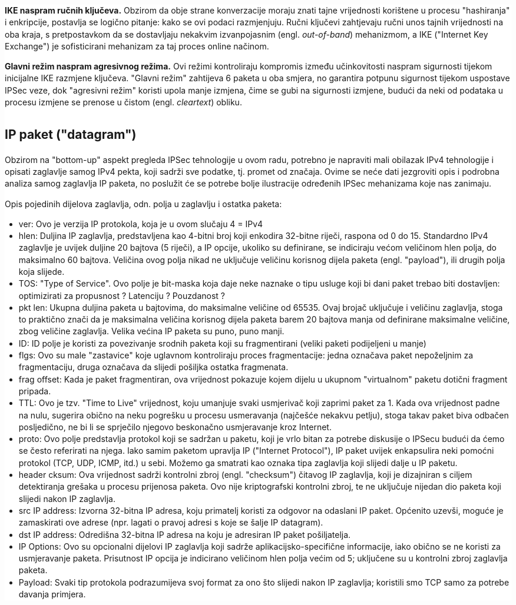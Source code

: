 **IKE naspram ručnih ključeva.** Obzirom da obje strane konverzacije moraju znati tajne vrijednosti korištene u procesu "hashiranja" i enkripcije, postavlja se logično pitanje: kako se ovi podaci razmjenjuju. Ručni ključevi zahtjevaju ručni unos tajnih vrijednosti na oba kraja, s pretpostavkom da se dostavljaju nekakvim izvanpojasnim (engl. *out-of-band*) mehanizmom, a IKE ("Internet Key Exchange") je sofisticirani
mehanizam za taj proces online načinom.

**Glavni režim naspram agresivnog režima.** Ovi režimi kontroliraju kompromis između učinkovitosti naspram sigurnosti tijekom inicijalne IKE razmjene ključeva. "Glavni režim" zahtijeva 6 paketa u oba smjera, no garantira potpunu sigurnost tijekom uspostave IPSec veze, dok "agresivni režim" koristi upola manje izmjena, čime se gubi na sigurnosti izmjene, budući da neki od podataka u procesu izmjene se prenose u čistom (engl. *cleartext*) obliku.

## IP paket ("datagram")

Obzirom na "bottom-up" aspekt pregleda IPSec tehnologije u ovom radu, potrebno je napraviti mali obilazak IPv4 tehnologije i opisati zaglavlje samog IPv4 pekta, koji sadrži sve podatke, tj. promet od značaja. Ovime se neće dati jezgroviti opis i podrobna analiza samog zaglavlja IP paketa, no poslužit će se potrebe bolje ilustracije određenih IPSec mehanizama koje nas zanimaju.

Opis pojedinih dijelova zaglavlja, odn. polja u zaglavlju i ostatka paketa:

- ver: Ovo je verzija IP protokola, koja je u ovom slučaju 4 = IPv4
- hlen: Duljina IP zaglavlja, predstavljena kao 4-bitni broj koji enkodira 32-bitne riječi, raspona od 0 do 15. Standardno IPv4 zaglavlje je uvijek duljine 20 bajtova (5 riječi), a IP opcije, ukoliko su definirane, se indiciraju većom veličinom hlen polja, do maksimalno 60 bajtova. Veličina ovog polja nikad ne uključuje veličinu korisnog dijela paketa (engl. "payload"), ili drugih polja koja slijede.
- TOS: "Type of Service". Ovo polje je bit-maska koja daje neke naznake o tipu usluge koji bi dani paket trebao biti dostavljen: optimizirati za propusnost ? Latenciju ? Pouzdanost ?
- pkt len: Ukupna duljina paketa u bajtovima, do maksimalne veličine od 65535. Ovaj brojač uključuje i veličinu zaglavlja, stoga to praktično znači da je maksimalna veličina korisnog dijela paketa barem 20 bajtova manja od definirane maksimalne veličine, zbog veličine zaglavlja. Velika većina IP paketa su puno, puno manji.
- ID: ID polje je koristi za povezivanje srodnih paketa koji su fragmentirani (veliki paketi podijeljeni u manje)
- flgs: Ovo su male "zastavice" koje uglavnom kontroliraju proces fragmentacije: jedna označava paket nepoželjnim za fragmentaciju, druga označava da slijedi pošiljka ostatka fragmenata.
- frag offset: Kada je paket fragmentiran, ova vrijednost pokazuje kojem dijelu u ukupnom "virtualnom" paketu dotični fragment pripada.
- TTL: Ovo je tzv. "Time to Live" vrijednost, koju umanjuje svaki usmjerivač koji zaprimi paket za 1. Kada ova vrijednost padne na nulu, sugerira obično na neku pogrešku u procesu usmeravanja (najčešće nekakvu petlju), stoga takav paket biva odbačen posljedično, ne bi li se sprječilo njegovo beskonačno usmjeravanje kroz Internet.
- proto: Ovo polje predstavlja protokol koji se sadržan u paketu, koji je vrlo bitan za potrebe diskusije o IPSecu budući da ćemo se često referirati na njega. Iako samim paketom upravlja IP ("Internet Protocol"), IP paket uvijek enkapsulira neki pomoćni protokol (TCP, UDP, ICMP, itd.) u sebi. Možemo ga smatrati kao oznaka tipa zaglavlja koji slijedi dalje u IP paketu.
- header cksum: Ova vrijednost sadrži kontrolni zbroj (engl. "checksum") čitavog IP zaglavlja, koji je dizajniran s ciljem detektiranja grešaka u procesu prijenosa paketa. Ovo nije kriptografski kontrolni zbroj, te ne uključuje nijedan dio paketa koji slijedi nakon IP zaglavlja.
- src IP address: Izvorna 32-bitna IP adresa, koju primatelj koristi za odgovor na odaslani IP paket. Općenito uzevši, moguće je zamaskirati ove adrese (npr. lagati o pravoj adresi s koje se šalje IP datagram).
- dst IP address: Odredišna 32-bitna IP adresa na koju je adresiran IP paket pošiljatelja.
- IP Options: Ovo su opcionalni dijelovi IP zaglavlja koji sadrže aplikacijsko-specifične informacije, iako obično se ne koristi za usmjeravanje paketa. Prisutnost IP opcija je indicirano veličinom hlen polja većim od 5; uključene su u kontrolni zbroj zaglavlja paketa.
- Payload: Svaki tip protokola podrazumijeva svoj format za ono što slijedi nakon IP zaglavlja; koristili smo TCP samo za potrebe davanja primjera.
